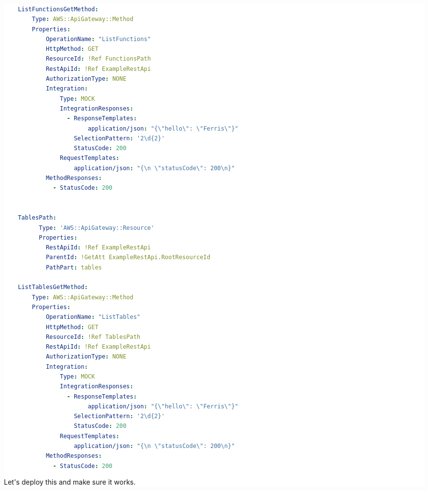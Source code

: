 ```yaml
    ListFunctionsGetMethod:
        Type: AWS::ApiGateway::Method
        Properties:
            OperationName: "ListFunctions"
            HttpMethod: GET
            ResourceId: !Ref FunctionsPath
            RestApiId: !Ref ExampleRestApi
            AuthorizationType: NONE
            Integration:
                Type: MOCK
                IntegrationResponses:
                  - ResponseTemplates:
                        application/json: "{\"hello\": \"Ferris\"}"
                    SelectionPattern: '2\d{2}'
                    StatusCode: 200
                RequestTemplates:
                    application/json: "{\n \"statusCode\": 200\n}"
            MethodResponses:
              - StatusCode: 200
            

    TablesPath:
          Type: 'AWS::ApiGateway::Resource'
          Properties:
            RestApiId: !Ref ExampleRestApi
            ParentId: !GetAtt ExampleRestApi.RootResourceId
            PathPart: tables

    ListTablesGetMethod:
        Type: AWS::ApiGateway::Method
        Properties:
            OperationName: "ListTables"
            HttpMethod: GET
            ResourceId: !Ref TablesPath
            RestApiId: !Ref ExampleRestApi
            AuthorizationType: NONE
            Integration:
                Type: MOCK
                IntegrationResponses:
                  - ResponseTemplates:
                        application/json: "{\"hello\": \"Ferris\"}"
                    SelectionPattern: '2\d{2}'
                    StatusCode: 200
                RequestTemplates:
                    application/json: "{\n \"statusCode\": 200\n}"
            MethodResponses:
              - StatusCode: 200
```

Let's deploy this and make sure it works.
